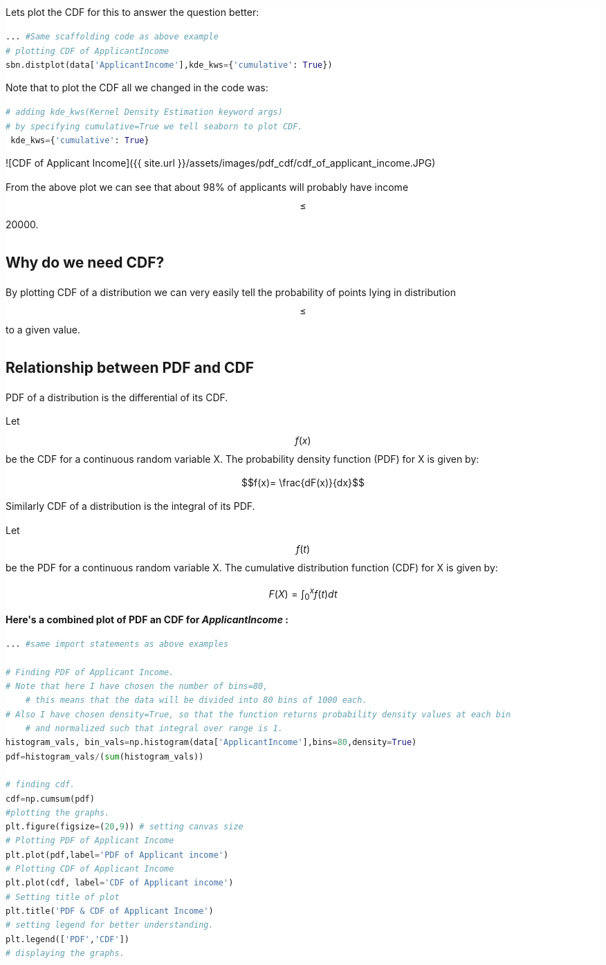 Lets plot the CDF for this to answer the question better:

```python
... #Same scaffolding code as above example
# plotting CDF of ApplicantIncome
sbn.distplot(data['ApplicantIncome'],kde_kws={'cumulative': True})
```

Note that to plot the CDF all we changed in the code was:
```python
# adding kde_kws(Kernel Density Estimation keyword args)
# by specifying cumulative=True we tell seaborn to plot CDF.
 kde_kws={'cumulative': True}
 ```

![CDF of Applicant Income]({{ site.url }}/assets/images/pdf_cdf/cdf_of_applicant_income.JPG)

From the above plot we can see that about 98% of applicants will probably have income $$\leq$$ 20000.

## Why do we need CDF?

By plotting CDF of a distribution we can very easily tell the probability of points lying in distribution $$\leq$$ to a given value.

## Relationship between PDF and CDF

PDF of a distribution is the differential of its CDF.

Let $$f(x)$$ be the CDF for a continuous random variable X. The probability density function (PDF) for X is given by:

$$f(x)= \frac{dF(x)}{dx}$$

Similarly CDF of a distribution is the integral of its PDF.

Let $$f(t)$$ be the PDF for a continuous random variable X. The cumulative distribution function (CDF) for X is given by:

$$F(X)=\int_{0}^{x} f(t) dt$$

**Here's a combined plot of PDF an CDF for _ApplicantIncome_ :**

```python
... #same import statements as above examples

# Finding PDF of Applicant Income.
# Note that here I have chosen the number of bins=80, 
    # this means that the data will be divided into 80 bins of 1000 each.
# Also I have chosen density=True, so that the function returns probability density values at each bin
    # and normalized such that integral over range is 1.
histogram_vals, bin_vals=np.histogram(data['ApplicantIncome'],bins=80,density=True)
pdf=histogram_vals/(sum(histogram_vals))

# finding cdf.
cdf=np.cumsum(pdf)
#plotting the graphs.
plt.figure(figsize=(20,9)) # setting canvas size
# Plotting PDF of Applicant Income
plt.plot(pdf,label='PDF of Applicant income')
# Plotting CDF of Applicant Income
plt.plot(cdf, label='CDF of Applicant income')
# Setting title of plot
plt.title('PDF & CDF of Applicant Income')
# setting legend for better understanding.
plt.legend(['PDF','CDF'])
# displaying the graphs.
```